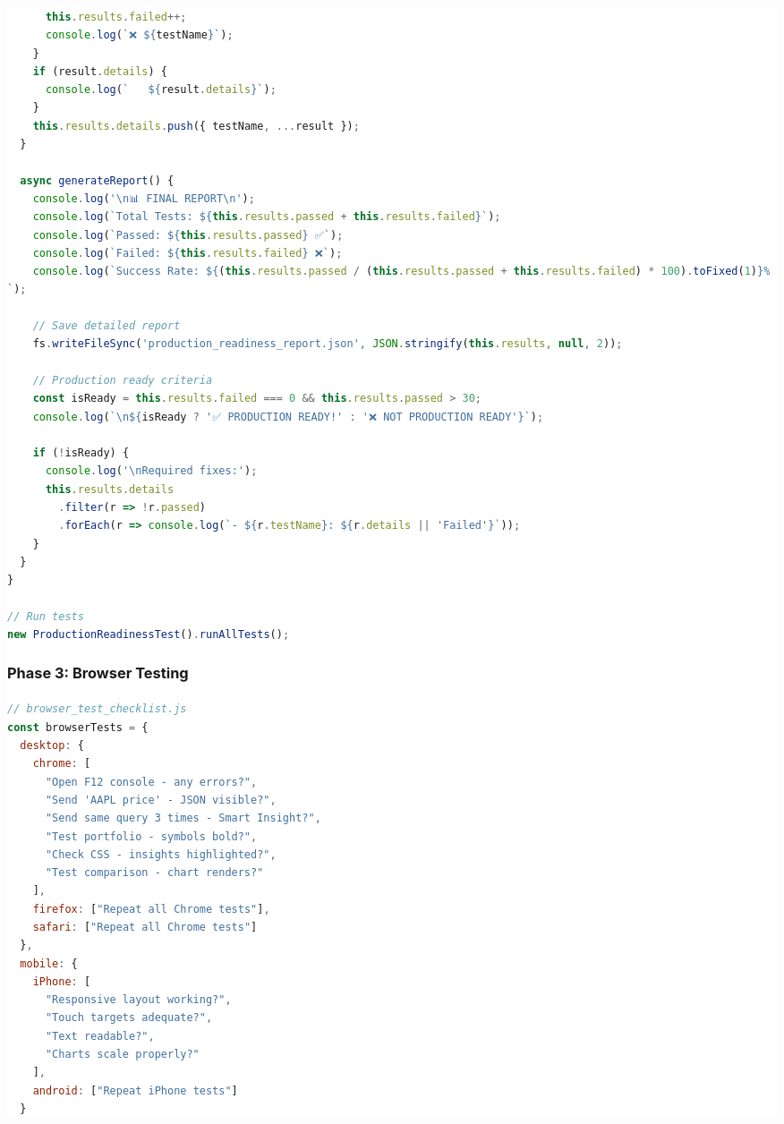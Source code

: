 ```javascript
      this.results.failed++;
      console.log(`❌ ${testName}`);
    }
    if (result.details) {
      console.log(`   ${result.details}`);
    }
    this.results.details.push({ testName, ...result });
  }

  async generateReport() {
    console.log('\n📊 FINAL REPORT\n');
    console.log(`Total Tests: ${this.results.passed + this.results.failed}`);
    console.log(`Passed: ${this.results.passed} ✅`);
    console.log(`Failed: ${this.results.failed} ❌`);
    console.log(`Success Rate: ${(this.results.passed / (this.results.passed + this.results.failed) * 100).toFixed(1)}%`);
    
    // Save detailed report
    fs.writeFileSync('production_readiness_report.json', JSON.stringify(this.results, null, 2));
    
    // Production ready criteria
    const isReady = this.results.failed === 0 && this.results.passed > 30;
    console.log(`\n${isReady ? '✅ PRODUCTION READY!' : '❌ NOT PRODUCTION READY'}`);
    
    if (!isReady) {
      console.log('\nRequired fixes:');
      this.results.details
        .filter(r => !r.passed)
        .forEach(r => console.log(`- ${r.testName}: ${r.details || 'Failed'}`));
    }
  }
}

// Run tests
new ProductionReadinessTest().runAllTests();
```

### Phase 3: Browser Testing

```javascript
// browser_test_checklist.js
const browserTests = {
  desktop: {
    chrome: [
      "Open F12 console - any errors?",
      "Send 'AAPL price' - JSON visible?",
      "Send same query 3 times - Smart Insight?",
      "Test portfolio - symbols bold?",
      "Check CSS - insights highlighted?",
      "Test comparison - chart renders?"
    ],
    firefox: ["Repeat all Chrome tests"],
    safari: ["Repeat all Chrome tests"]
  },
  mobile: {
    iPhone: [
      "Responsive layout working?",
      "Touch targets adequate?",
      "Text readable?",
      "Charts scale properly?"
    ],
    android: ["Repeat iPhone tests"]
  }
```